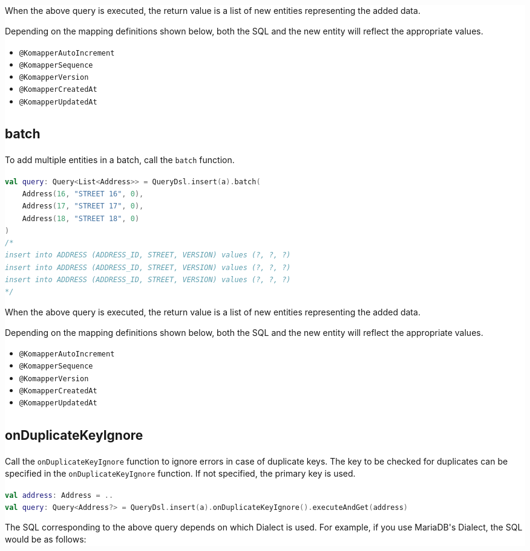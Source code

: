 When the above query is executed, the return value is a list of new entities representing the added data.

Depending on the mapping definitions shown below, both the SQL and the new entity will reflect the appropriate values.

- `@KomapperAutoIncrement`
- `@KomapperSequence`
- `@KomapperVersion`
- `@KomapperCreatedAt`
- `@KomapperUpdatedAt`

## batch

To add multiple entities in a batch, call the `batch` function.

```kotlin
val query: Query<List<Address>> = QueryDsl.insert(a).batch(
    Address(16, "STREET 16", 0),
    Address(17, "STREET 17", 0),
    Address(18, "STREET 18", 0)
)
/*
insert into ADDRESS (ADDRESS_ID, STREET, VERSION) values (?, ?, ?)
insert into ADDRESS (ADDRESS_ID, STREET, VERSION) values (?, ?, ?)
insert into ADDRESS (ADDRESS_ID, STREET, VERSION) values (?, ?, ?)
*/
```

When the above query is executed, the return value is a list of new entities representing the added data.

Depending on the mapping definitions shown below, both the SQL and the new entity will reflect the appropriate values.


- `@KomapperAutoIncrement`
- `@KomapperSequence`
- `@KomapperVersion`
- `@KomapperCreatedAt`
- `@KomapperUpdatedAt`

## onDuplicateKeyIgnore

Call the `onDuplicateKeyIgnore` function to ignore errors in case of duplicate keys.
The key to be checked for duplicates can be specified in the `onDuplicateKeyIgnore` function. 
If not specified, the primary key is used.

```kotlin
val address: Address = ..
val query: Query<Address?> = QueryDsl.insert(a).onDuplicateKeyIgnore().executeAndGet(address)
```

The SQL corresponding to the above query depends on which Dialect is used. 
For example, if you use MariaDB's Dialect, the SQL would be as follows:
